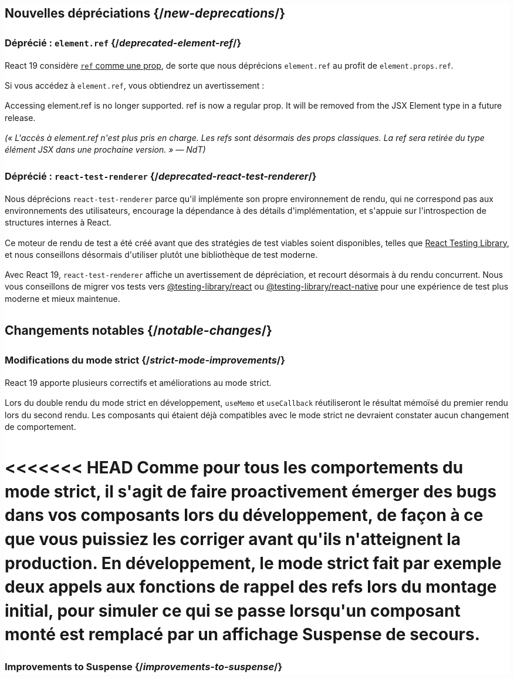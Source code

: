 ## Nouvelles dépréciations {/*new-deprecations*/}

### Déprécié : `element.ref` {/*deprecated-element-ref*/}

React 19 considère [`ref` comme une prop](/blog/2024/04/25/react-19#ref-as-a-prop), de sorte que nous déprécions `element.ref` au profit de `element.props.ref`.

Si vous accédez à `element.ref`, vous obtiendrez un avertissement :

<ConsoleBlockMulti>

<ConsoleLogLine level="error">

Accessing element.ref is no longer supported. ref is now a regular prop. It will be removed from the JSX Element type in a future release.

</ConsoleLogLine>

</ConsoleBlockMulti>

*(« L'accès à element.ref n'est plus pris en charge. Les refs sont désormais des props classiques. La ref sera retirée du type élément JSX dans une prochaine version. » — NdT)*

### Déprécié : `react-test-renderer` {/*deprecated-react-test-renderer*/}

Nous déprécions `react-test-renderer` parce qu'il implémente son propre environnement de rendu, qui ne correspond pas aux environnements des utilisateurs, encourage la dépendance à des détails d'implémentation, et s'appuie sur l'introspection de structures internes à React.

Ce moteur de rendu de test a été créé avant que des stratégies de test viables soient disponibles, telles que [React Testing Library](https://testing-library.com), et nous conseillons désormais d'utiliser plutôt une bibliothèque de test moderne.

Avec React 19, `react-test-renderer` affiche un avertissement de dépréciation, et recourt désormais à du rendu concurrent. Nous vous conseillons de migrer vos tests vers [@testing-library/react](https://testing-library.com/docs/react-testing-library/intro/) ou [@testing-library/react-native](https://testing-library.com/docs/react-native-testing-library/intro) pour une expérience de test plus moderne et mieux maintenue.

## Changements notables {/*notable-changes*/}

### Modifications du mode strict {/*strict-mode-improvements*/}

React 19 apporte plusieurs correctifs et améliorations au mode strict.

Lors du double rendu du mode strict en développement, `useMemo` et `useCallback` réutiliseront le résultat mémoïsé du premier rendu lors du second rendu. Les composants qui étaient déjà compatibles avec le mode strict ne devraient constater aucun changement de comportement.

<<<<<<< HEAD
Comme pour tous les comportements du mode strict, il s'agit de faire proactivement émerger des bugs dans vos composants lors du développement, de façon à ce que vous puissiez les corriger avant qu'ils n'atteignent la production.  En développement, le mode strict fait par exemple deux appels aux fonctions de rappel des refs lors du montage initial, pour simuler ce qui se passe lorsqu'un composant monté est remplacé par un affichage Suspense de secours.
=======
### Improvements to Suspense {/*improvements-to-suspense*/}
